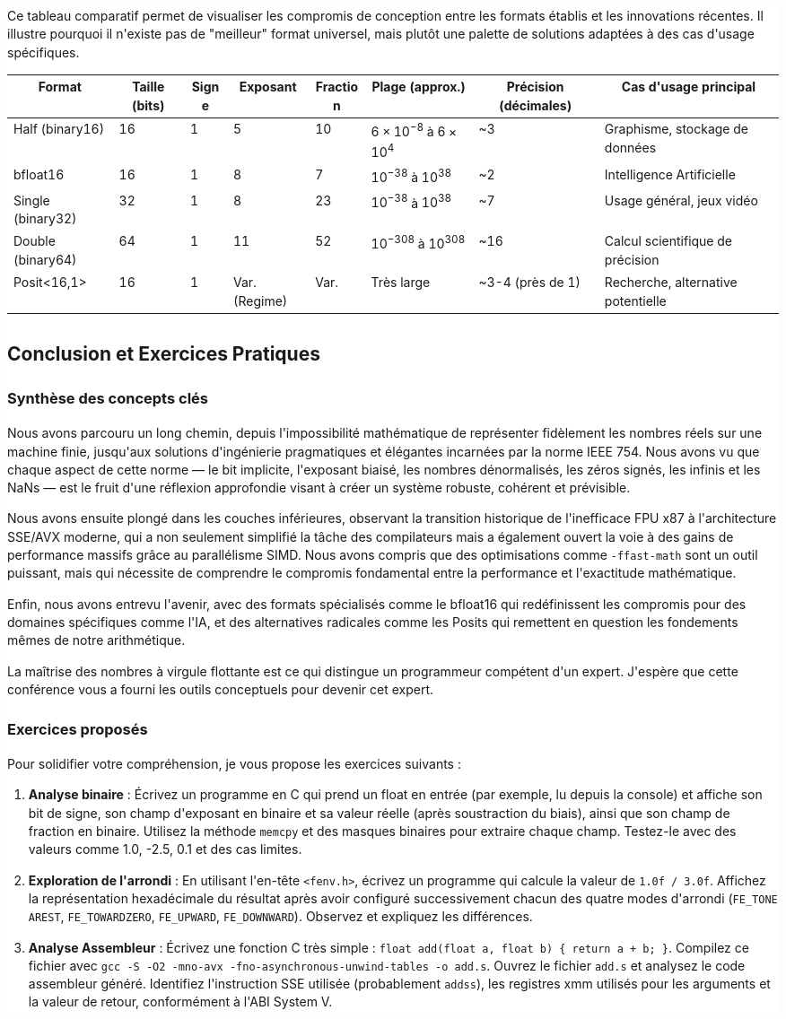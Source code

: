 Ce tableau comparatif permet de visualiser les compromis de conception entre les formats établis et les innovations récentes. Il illustre pourquoi il n'existe pas de "meilleur" format universel, mais plutôt une palette de solutions adaptées à des cas d'usage spécifiques.

| Format | Taille (bits) | Signe | Exposant | Fraction | Plage (approx.) | Précision (décimales) | Cas d'usage principal |
|--------|---------------|-------|----------|----------|-----------------|----------------------|----------------------|
| Half (binary16) | 16 | 1 | 5 | 10 | $6 \times 10^{-8}$ à $6 \times 10^{4}$ | ~3 | Graphisme, stockage de données |
| bfloat16 | 16 | 1 | 8 | 7 | $10^{-38}$ à $10^{38}$ | ~2 | Intelligence Artificielle |
| Single (binary32) | 32 | 1 | 8 | 23 | $10^{-38}$ à $10^{38}$ | ~7 | Usage général, jeux vidéo |
| Double (binary64) | 64 | 1 | 11 | 52 | $10^{-308}$ à $10^{308}$ | ~16 | Calcul scientifique de précision |
| Posit<16,1> | 16 | 1 | Var. (Regime) | Var. | Très large | ~3-4 (près de 1) | Recherche, alternative potentielle |

## Conclusion et Exercices Pratiques

### Synthèse des concepts clés

Nous avons parcouru un long chemin, depuis l'impossibilité mathématique de représenter fidèlement les nombres réels sur une machine finie, jusqu'aux solutions d'ingénierie pragmatiques et élégantes incarnées par la norme IEEE 754. Nous avons vu que chaque aspect de cette norme — le bit implicite, l'exposant biaisé, les nombres dénormalisés, les zéros signés, les infinis et les NaNs — est le fruit d'une réflexion approfondie visant à créer un système robuste, cohérent et prévisible.

Nous avons ensuite plongé dans les couches inférieures, observant la transition historique de l'inefficace FPU x87 à l'architecture SSE/AVX moderne, qui a non seulement simplifié la tâche des compilateurs mais a également ouvert la voie à des gains de performance massifs grâce au parallélisme SIMD. Nous avons compris que des optimisations comme `-ffast-math` sont un outil puissant, mais qui nécessite de comprendre le compromis fondamental entre la performance et l'exactitude mathématique. 

Enfin, nous avons entrevu l'avenir, avec des formats spécialisés comme le bfloat16 qui redéfinissent les compromis pour des domaines spécifiques comme l'IA, et des alternatives radicales comme les Posits qui remettent en question les fondements mêmes de notre arithmétique.

La maîtrise des nombres à virgule flottante est ce qui distingue un programmeur compétent d'un expert. J'espère que cette conférence vous a fourni les outils conceptuels pour devenir cet expert.

### Exercices proposés

Pour solidifier votre compréhension, je vous propose les exercices suivants :

1. **Analyse binaire** : Écrivez un programme en C qui prend un float en entrée (par exemple, lu depuis la console) et affiche son bit de signe, son champ d'exposant en binaire et sa valeur réelle (après soustraction du biais), ainsi que son champ de fraction en binaire. Utilisez la méthode `memcpy` et des masques binaires pour extraire chaque champ. Testez-le avec des valeurs comme 1.0, -2.5, 0.1 et des cas limites.

2. **Exploration de l'arrondi** : En utilisant l'en-tête `<fenv.h>`, écrivez un programme qui calcule la valeur de `1.0f / 3.0f`. Affichez la représentation hexadécimale du résultat après avoir configuré successivement chacun des quatre modes d'arrondi (`FE_TONEAREST`, `FE_TOWARDZERO`, `FE_UPWARD`, `FE_DOWNWARD`). Observez et expliquez les différences.

3. **Analyse Assembleur** : Écrivez une fonction C très simple : `float add(float a, float b) { return a + b; }`. Compilez ce fichier avec `gcc -S -O2 -mno-avx -fno-asynchronous-unwind-tables -o add.s`. Ouvrez le fichier `add.s` et analysez le code assembleur généré. Identifiez l'instruction SSE utilisée (probablement `addss`), les registres xmm utilisés pour les arguments et la valeur de retour, conformément à l'ABI System V.
